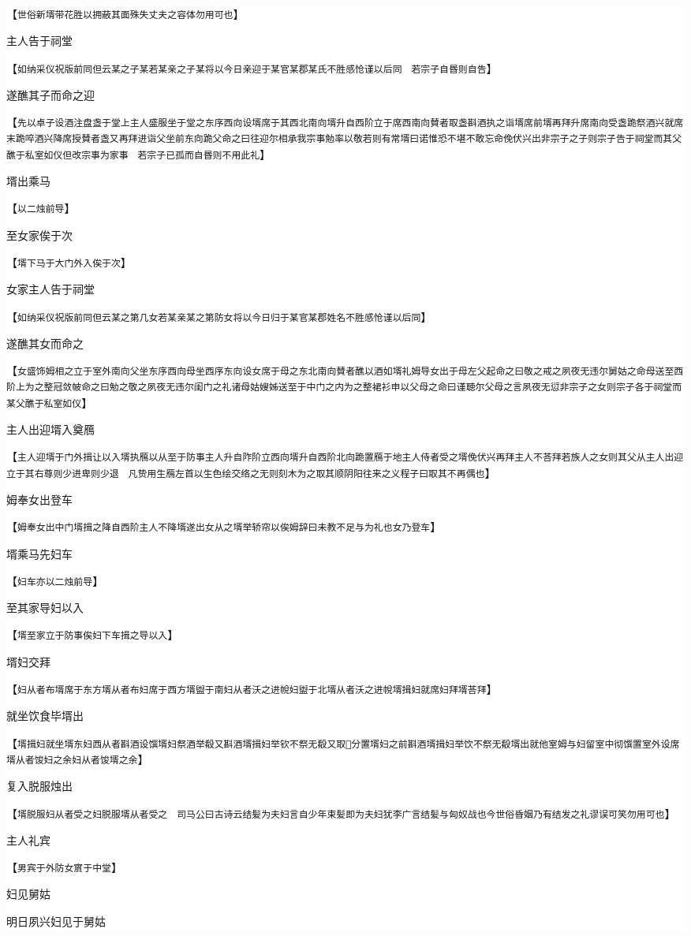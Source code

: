 【`世俗新壻带花胜以拥蔽其面殊失丈夫之容体勿用可也`】  

主人告于祠堂  

【`如纳采仪祝版前同但云某之子某若某亲之子某将以今日亲迎于某官某郡某氏不胜感怆谨以后同　若宗子自昬则自告`】  

遂醮其子而命之迎  

【`先以卓子设酒注盘盏于堂上主人盛服坐于堂之东序西向设壻席于其西北南向壻升自西阶立于席西南向賛者取盏斟酒执之诣壻席前壻再拜升席南向受盏跪祭酒兴就席末跪啐酒兴降席授賛者盏又再拜进诣父坐前东向跪父命之曰往迎尔相承我宗事勉率以敬若则有常壻曰诺惟恐不堪不敢忘命俛伏兴出非宗子之子则宗子告于祠堂而其父醮于私室如仪但改宗事为家事　若宗子已孤而自昬则不用此礼`】  

壻出乘马  

【`以二烛前导`】  

至女家俟于次  

【`壻下马于大门外入俟于次`】  

女家主人告于祠堂  

【`如纳采仪祝版前同但云某之第几女若某亲某之第防女将以今日归于某官某郡姓名不胜感怆谨以后同`】  

遂醮其女而命之  

【`女盛饰姆相之立于室外南向父坐东序西向母坐西序东向设女席于母之东北南向賛者醮以酒如壻礼姆导女出于母左父起命之曰敬之戒之夙夜无违尔舅姑之命母送至西阶上为之整冠敛帔命之曰勉之敬之夙夜无违尔闺门之礼诸母姑嫂姊送至于中门之内为之整裙衫申以父母之命曰谨聴尔父母之言夙夜无愆非宗子之女则宗子各于祠堂而某父醮于私室如仪`】  

主人出迎壻入奠鴈  

【`主人迎壻于门外揖让以入壻执鴈以从至于防事主人升自阼阶立西向壻升自西阶北向跪置鴈于地主人侍者受之壻俛伏兴再拜主人不荅拜若族人之女则其父从主人出迎立于其右尊则少进卑则少退　凡贽用生鴈左首以生色绘交络之无则刻木为之取其顺阴阳往来之义程子曰取其不再偶也`】  

姆奉女出登车  

【`姆奉女出中门壻揖之降自西阶主人不降壻遂出女从之壻举轿帘以俟姆辞曰未教不足与为礼也女乃登车`】  

壻乘马先妇车  

【`妇车亦以二烛前导`】  

至其家导妇以入  

【`壻至家立于防事俟妇下车揖之导以入`】  

壻妇交拜  

【`妇从者布壻席于东方壻从者布妇席于西方壻盥于南妇从者沃之进帨妇盥于北壻从者沃之进帨壻揖妇就席妇拜壻荅拜`】  

就坐饮食毕壻出  

【`壻揖妇就坐壻东妇西从者斟酒设馔壻妇祭酒举殽又斟酒壻揖妇举钦不祭无殽又取分置壻妇之前斟酒壻揖妇举饮不祭无殽壻出就他室姆与妇留室中彻馔置室外设席壻从者馂妇之余妇从者馂壻之余`】  

复入脱服烛出  

【`壻脱服妇从者受之妇脱服壻从者受之　司马公曰古诗云结髪为夫妇言自少年束髪即为夫妇犹李广言结髪与匈奴战也今世俗昏姻乃有结发之礼谬误可笑勿用可也`】  

主人礼宾  

【`男宾于外防女賔于中堂`】  

妇见舅姑  

明日夙兴妇见于舅姑  
